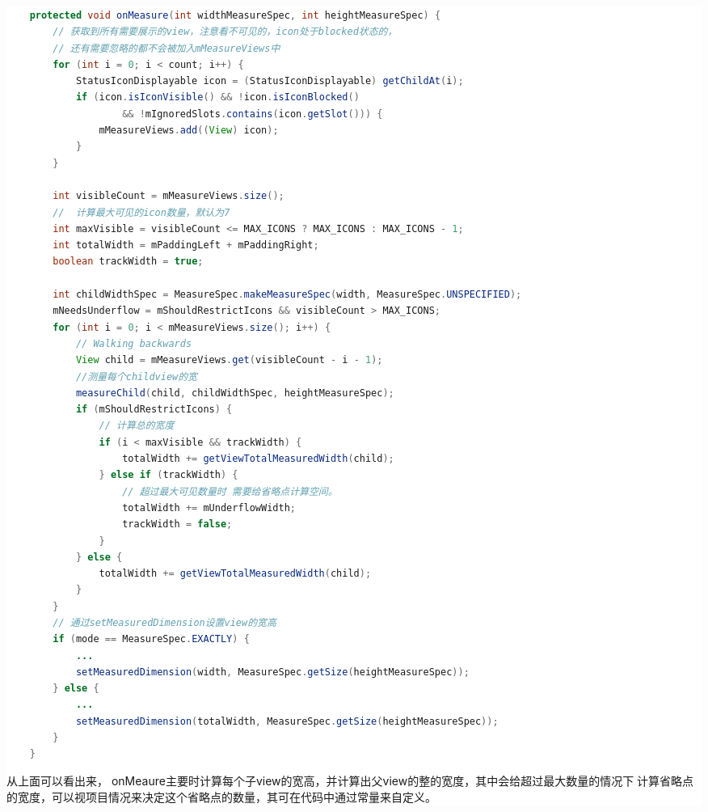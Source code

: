 ```java
    protected void onMeasure(int widthMeasureSpec, int heightMeasureSpec) {
        // 获取到所有需要展示的view，注意看不可见的，icon处于blocked状态的，
        // 还有需要忽略的都不会被加入mMeasureViews中
        for (int i = 0; i < count; i++) {
            StatusIconDisplayable icon = (StatusIconDisplayable) getChildAt(i);
            if (icon.isIconVisible() && !icon.isIconBlocked()
                    && !mIgnoredSlots.contains(icon.getSlot())) {
                mMeasureViews.add((View) icon);
            }
        }

        int visibleCount = mMeasureViews.size();
        //  计算最大可见的icon数量，默认为7
        int maxVisible = visibleCount <= MAX_ICONS ? MAX_ICONS : MAX_ICONS - 1;
        int totalWidth = mPaddingLeft + mPaddingRight;
        boolean trackWidth = true;

        int childWidthSpec = MeasureSpec.makeMeasureSpec(width, MeasureSpec.UNSPECIFIED);
        mNeedsUnderflow = mShouldRestrictIcons && visibleCount > MAX_ICONS;
        for (int i = 0; i < mMeasureViews.size(); i++) {
            // Walking backwards
            View child = mMeasureViews.get(visibleCount - i - 1);
            //测量每个childview的宽
            measureChild(child, childWidthSpec, heightMeasureSpec);
            if (mShouldRestrictIcons) {
                // 计算总的宽度
                if (i < maxVisible && trackWidth) {
                    totalWidth += getViewTotalMeasuredWidth(child);
                } else if (trackWidth) {
                    // 超过最大可见数量时 需要给省略点计算空间。
                    totalWidth += mUnderflowWidth;
                    trackWidth = false;
                }
            } else {
                totalWidth += getViewTotalMeasuredWidth(child);
            }
        }
        // 通过setMeasuredDimension设置view的宽高
        if (mode == MeasureSpec.EXACTLY) {
            ...
            setMeasuredDimension(width, MeasureSpec.getSize(heightMeasureSpec));
        } else {
            ...
            setMeasuredDimension(totalWidth, MeasureSpec.getSize(heightMeasureSpec));
        }
    }
```

从上面可以看出来， onMeaure主要时计算每个子view的宽高，并计算出父view的整的宽度，其中会给超过最大数量的情况下 计算省略点的宽度，可以视项目情况来决定这个省略点的数量，其可在代码中通过常量来自定义。
